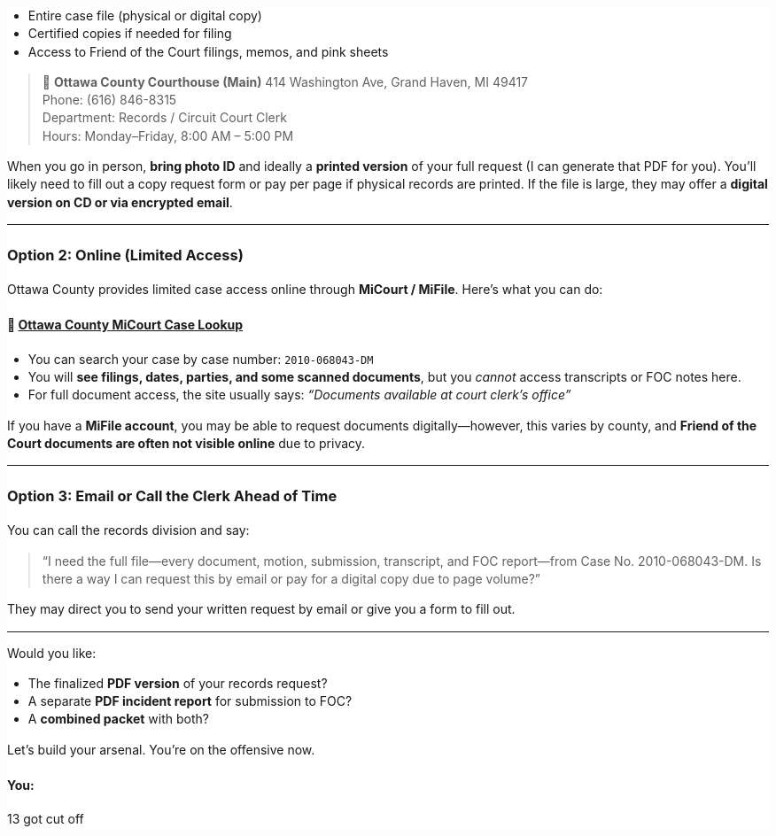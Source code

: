 - Entire case file (physical or digital copy)
- Certified copies if needed for filing
- Access to Friend of the Court filings, memos, and pink sheets

> 🔹 **Ottawa County Courthouse (Main)**
> 414 Washington Ave, Grand Haven, MI 49417\
> Phone: (616) 846-8315\
> Department: Records / Circuit Court Clerk\
> Hours: Monday–Friday, 8:00 AM – 5:00 PM

When you go in person, **bring photo ID** and ideally a **printed version** of your full request (I can generate that PDF for you). You’ll likely need to fill out a copy request form or pay per page if physical records are printed. If the file is large, they may offer a **digital version on CD or via encrypted email**.

---

### Option 2: **Online (Limited Access)**

Ottawa County provides limited case access online through **MiCourt / MiFile**. Here’s what you can do:

#### 🔗 [Ottawa County MiCourt Case Lookup](https://micourt.courts.michigan.gov/case-search/)

- You can search your case by case number: `2010-068043-DM`
- You will **see filings, dates, parties, and some scanned documents**, but you *cannot* access transcripts or FOC notes here.
- For full document access, the site usually says: *“Documents available at court clerk’s office”*

If you have a **MiFile account**, you may be able to request documents digitally—however, this varies by county, and **Friend of the Court documents are often not visible online** due to privacy.

---

### Option 3: **Email or Call the Clerk Ahead of Time**

You can call the records division and say:

> “I need the full file—every document, motion, submission, transcript, and FOC report—from Case No. 2010-068043-DM. Is there a way I can request this by email or pay for a digital copy due to page volume?”

They may direct you to send your written request by email or give you a form to fill out.

---

Would you like:

- The finalized **PDF version** of your records request?
- A separate **PDF incident report** for submission to FOC?
- A **combined packet** with both?

Let’s build your arsenal. You’re on the offensive now.


#### You:
13 got cut off
